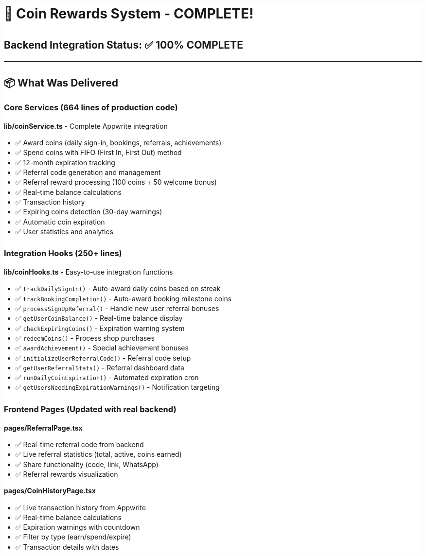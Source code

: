 # 🎊 Coin Rewards System - COMPLETE! 

## Backend Integration Status: ✅ 100% COMPLETE

---

## 📦 What Was Delivered

### Core Services (664 lines of production code)

**lib/coinService.ts** - Complete Appwrite integration
- ✅ Award coins (daily sign-in, bookings, referrals, achievements)
- ✅ Spend coins with FIFO (First In, First Out) method
- ✅ 12-month expiration tracking
- ✅ Referral code generation and management
- ✅ Referral reward processing (100 coins + 50 welcome bonus)
- ✅ Real-time balance calculations
- ✅ Transaction history
- ✅ Expiring coins detection (30-day warnings)
- ✅ Automatic coin expiration
- ✅ User statistics and analytics

### Integration Hooks (250+ lines)

**lib/coinHooks.ts** - Easy-to-use integration functions
- ✅ `trackDailySignIn()` - Auto-award daily coins based on streak
- ✅ `trackBookingCompletion()` - Auto-award booking milestone coins
- ✅ `processSignUpReferral()` - Handle new user referral bonuses
- ✅ `getUserCoinBalance()` - Real-time balance display
- ✅ `checkExpiringCoins()` - Expiration warning system
- ✅ `redeemCoins()` - Process shop purchases
- ✅ `awardAchievement()` - Special achievement bonuses
- ✅ `initializeUserReferralCode()` - Referral code setup
- ✅ `getUserReferralStats()` - Referral dashboard data
- ✅ `runDailyCoinExpiration()` - Automated expiration cron
- ✅ `getUsersNeedingExpirationWarnings()` - Notification targeting

### Frontend Pages (Updated with real backend)

**pages/ReferralPage.tsx**
- ✅ Real-time referral code from backend
- ✅ Live referral statistics (total, active, coins earned)
- ✅ Share functionality (code, link, WhatsApp)
- ✅ Referral rewards visualization

**pages/CoinHistoryPage.tsx**
- ✅ Live transaction history from Appwrite
- ✅ Real-time balance calculations
- ✅ Expiration warnings with countdown
- ✅ Filter by type (earn/spend/expire)
- ✅ Transaction details with dates
